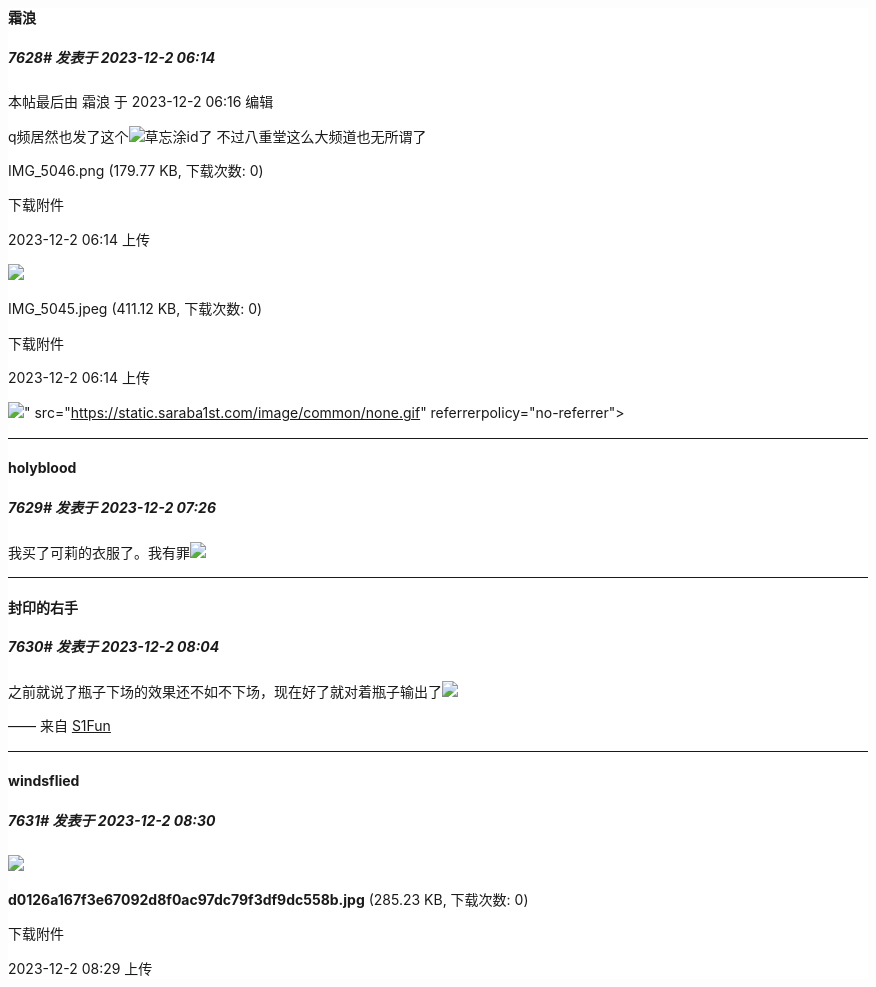 ####  霜浪  
##### 7628#       发表于 2023-12-2 06:14

 本帖最后由 霜浪 于 2023-12-2 06:16 编辑 

q频居然也发了这个<img src="https://static.saraba1st.com/image/smiley/face2017/186.png" referrerpolicy="no-referrer">草忘涂id了 不过八重堂这么大频道也无所谓了

IMG_5046.png
(179.77 KB, 下载次数: 0)

下载附件

2023-12-2 06:14 上传

<img src="https://img.saraba1st.com/forum/202312/02/061444zfi3jv148s151a8q.png" referrerpolicy="no-referrer">

IMG_5045.jpeg
(411.12 KB, 下载次数: 0)

下载附件

2023-12-2 06:14 上传

<img src="https://img.saraba1st.com/forum/202312/02/061445f44jp2v0vph5pvjl.jpeg" referrerpolicy="no-referrer">" src="https://static.saraba1st.com/image/common/none.gif" referrerpolicy="no-referrer">


*****

####  holyblood  
##### 7629#       发表于 2023-12-2 07:26

我买了可莉的衣服了。我有罪<img src="https://static.saraba1st.com/image/smiley/face2017/001.png" referrerpolicy="no-referrer">


*****

####  封印的右手  
##### 7630#       发表于 2023-12-2 08:04

之前就说了瓶子下场的效果还不如不下场，现在好了就对着瓶子输出了<img src="https://static.saraba1st.com/image/smiley/face2017/068.png" referrerpolicy="no-referrer">

—— 来自 [S1Fun](https://s1fun.koalcat.com)


*****

####  windsflied  
##### 7631#       发表于 2023-12-2 08:30

<img src="https://img.saraba1st.com/forum/202312/02/082946sgljka2vz9lcrze0.jpg" referrerpolicy="no-referrer">

<strong>d0126a167f3e67092d8f0ac97dc79f3df9dc558b.jpg</strong> (285.23 KB, 下载次数: 0)

下载附件

2023-12-2 08:29 上传
